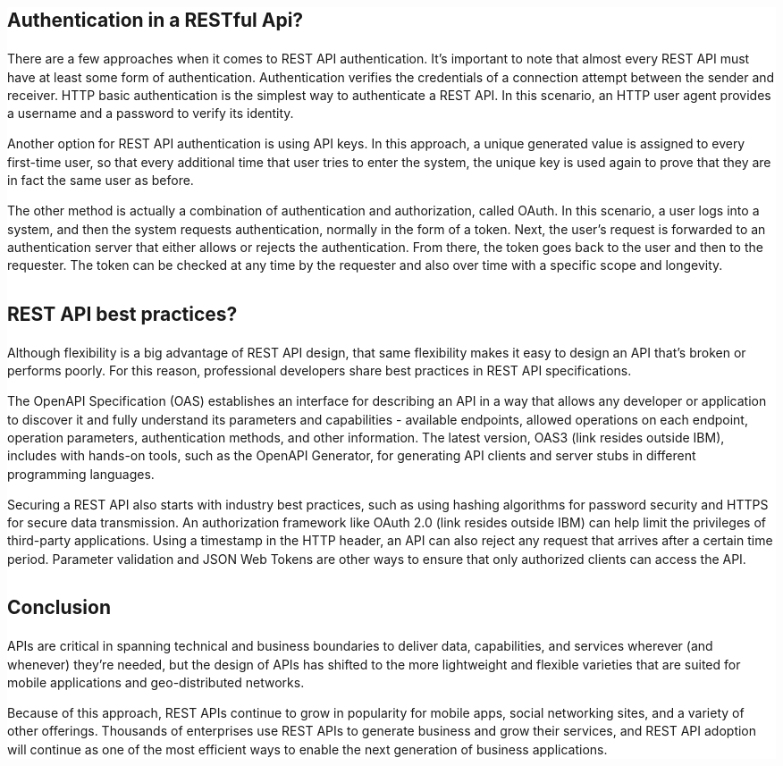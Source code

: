 ## Authentication in a RESTful Api?

There are a few approaches when it comes to REST API authentication. It’s important to note that almost every REST API must have at least some form of authentication. Authentication verifies the credentials of a connection attempt between the sender and receiver. HTTP basic authentication is the simplest way to authenticate a REST API. In this scenario, an HTTP user agent provides a username and a password to verify its identity.

Another option for REST API authentication is using API keys. In this approach, a unique generated value is assigned to every first-time user, so that every additional time that user tries to enter the system, the unique key is used again to prove that they are in fact the same user as before.

The other method is actually a combination of authentication and authorization, called OAuth. In this scenario, a user logs into a system, and then the system requests authentication, normally in the form of a token. Next, the user’s request is forwarded to an authentication server that either allows or rejects the authentication. From there, the token goes back to the user and then to the requester. The token can be checked at any time by the requester and also over time with a specific scope and longevity.

## REST API best practices?

Although flexibility is a big advantage of REST API design, that same flexibility makes it easy to design an API that’s broken or performs poorly. For this reason, professional developers share best practices in REST API specifications.

The OpenAPI Specification (OAS) establishes an interface for describing an API in a way that allows any developer or application to discover it and fully understand its parameters and capabilities - available endpoints, allowed operations on each endpoint, operation parameters, authentication methods, and other information. The latest version, OAS3 (link resides outside IBM), includes with hands-on tools, such as the OpenAPI Generator, for generating API clients and server stubs in different programming languages.

Securing a REST API also starts with industry best practices, such as using hashing algorithms for password security and HTTPS for secure data transmission. An authorization framework like OAuth 2.0 (link resides outside IBM) can help limit the privileges of third-party applications. Using a timestamp in the HTTP header, an API can also reject any request that arrives after a certain time period. Parameter validation and JSON Web Tokens are other ways to ensure that only authorized clients can access the API.


## Conclusion 

APIs are critical in spanning technical and business boundaries to deliver data, capabilities, and services wherever (and whenever) they’re needed, but the design of APIs has shifted to the more lightweight and flexible varieties that are suited for mobile applications and geo-distributed networks.

Because of this approach, REST APIs continue to grow in popularity for mobile apps, social networking sites, and a variety of other offerings. Thousands of enterprises use REST APIs to generate business and grow their services, and REST API adoption will continue as one of the most efficient ways to enable the next generation of business applications.


